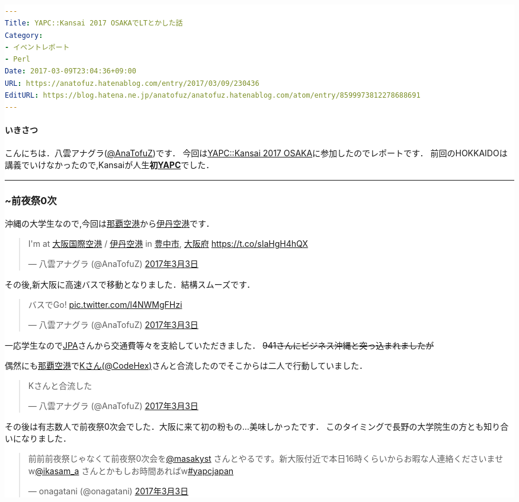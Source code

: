 ```yaml
---
Title: YAPC::Kansai 2017 OSAKAでLTとかした話
Category:
- イベントレポート
- Perl
Date: 2017-03-09T23:04:36+09:00
URL: https://anatofuz.hatenablog.com/entry/2017/03/09/230436
EditURL: https://blog.hatena.ne.jp/anatofuz/anatofuz.hatenablog.com/atom/entry/8599973812278688691
---
```


<h4>いきさつ</h4>

<p>こんにちは．八雲アナグラ(<a href="https://twitter.com/AnaTofuZ">@AnaTofuZ</a>)です．
今回は<a href="http://yapcjapan.org/2017kansai/">YAPC::Kansai 2017 OSAKA</a>に参加したのでレポートです．
前回のHOKKAIDOは講義でいけなかったので,Kansaiが人生<strong>初<a class="keyword" href="http://d.hatena.ne.jp/keyword/YAPC">YAPC</a></strong>でした．</p>

<hr />

<h3>~前夜祭0次</h3>

<p>沖縄の大学生なので,今回は<a class="keyword" href="http://d.hatena.ne.jp/keyword/%C6%E1%C7%C6%B6%F5%B9%C1">那覇空港</a>から<a class="keyword" href="http://d.hatena.ne.jp/keyword/%B0%CB%C3%B0%B6%F5%B9%C1">伊丹空港</a>です．</p>

<p><blockquote class="twitter-tweet" data-lang="ja"><p lang="ja" dir="ltr">I&#39;m at <a class="keyword" href="http://d.hatena.ne.jp/keyword/%C2%E7%BA%E5%B9%F1%BA%DD%B6%F5%B9%C1">大阪国際空港</a> / <a class="keyword" href="http://d.hatena.ne.jp/keyword/%B0%CB%C3%B0%B6%F5%B9%C1">伊丹空港</a> in <a class="keyword" href="http://d.hatena.ne.jp/keyword/%CB%AD%C3%E6%BB%D4">豊中市</a>, <a class="keyword" href="http://d.hatena.ne.jp/keyword/%C2%E7%BA%E5%C9%DC">大阪府</a> <a href="https://t.co/sIaHgH4hQX">https://t.co/sIaHgH4hQX</a></p>&mdash; 八雲アナグラ (@AnaTofuZ) <a href="https://twitter.com/AnaTofuZ/status/837524053590093825">2017年3月3日</a></blockquote><script async src="//platform.twitter.com/widgets.js" charset="utf-8"></script></p>

<p>その後,新大阪に高速バスで移動となりました．結構スムーズです．
<blockquote class="twitter-tweet" data-lang="ja"><p lang="ja" dir="ltr">バスでGo! <a href="https://t.co/l4NWMgFHzi">pic.twitter.com/l4NWMgFHzi</a></p>&mdash; 八雲アナグラ (@AnaTofuZ) <a href="https://twitter.com/AnaTofuZ/status/837530675620163585">2017年3月3日</a></blockquote><script async src="//platform.twitter.com/widgets.js" charset="utf-8"></script></p>

<p>一応学生なので<a class="keyword" href="http://d.hatena.ne.jp/keyword/JPA">JPA</a>さんから交通費等々を支給していただきました． <del>941さんにビジネス沖縄と突っ込まれましたが</del></p>

<p>偶然にも<a class="keyword" href="http://d.hatena.ne.jp/keyword/%C6%E1%C7%C6%B6%F5%B9%C1">那覇空港</a>で<a href="https://twitter.com/CodeHex">Kさん(@CodeHex)</a>さんと合流したのでそこからは二人で行動していました．</p>

<p><blockquote class="twitter-tweet" data-lang="ja"><p lang="ja" dir="ltr">Kさんと合流した</p>&mdash; 八雲アナグラ (@AnaTofuZ) <a href="https://twitter.com/AnaTofuZ/status/837491319844921345">2017年3月3日</a></blockquote><script async src="//platform.twitter.com/widgets.js" charset="utf-8"></script></p>

<p>その後は有志数人で前夜祭0次会でした．大阪に来て初の粉もの…美味しかったです．
このタイミングで長野の大学院生の方とも知り合いになりました．</p>

<p><blockquote class="twitter-tweet" data-lang="ja"><p lang="ja" dir="ltr">前前前夜祭じゃなくて前夜祭0次会を<a href="https://twitter.com/masakyst">@masakyst</a> さんとやるです。新大阪付近で本日16時くらいからお暇な人連絡くださいませw<a href="https://twitter.com/ikasam_a">@ikasam_a</a> さんとかもしお時間あればw<a href="https://twitter.com/hashtag/yapcjapan?src=hash">#yapcjapan</a></p>&mdash; onagatani (@onagatani) <a href="https://twitter.com/onagatani/status/837543249745076225">2017年3月3日</a></blockquote><script async src="//platform.twitter.com/widgets.js" charset="utf-8"></script></p>
